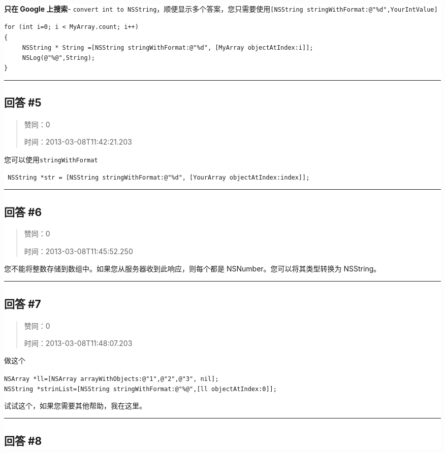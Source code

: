 **只在 Google 上搜索**- `convert int to NSString`，顺便显示多个答案，您只需要使用`[NSString stringWithFormat:@"%d",YourIntValue]`

```
for (int i=0; i < MyArray.count; i++)
{
     NSString * String =[NSString stringWithFormat:@"%d", [MyArray objectAtIndex:i]];
     NSLog(@"%@",String);
} 
```

* * *

## 回答 #5

> 赞同：0
> 
> 时间：2013-03-08T11:42:21.203

您可以使用`stringWithFormat`

```
 NSString *str = [NSString stringWithFormat:@"%d", [YourArray objectAtIndex:index]]; 
```

* * *

## 回答 #6

> 赞同：0
> 
> 时间：2013-03-08T11:45:52.250

您不能将整数存储到数组中。如果您从服务器收到此响应，则每个都是 NSNumber。您可以将其类型转换为 NSString。

* * *

## 回答 #7

> 赞同：0
> 
> 时间：2013-03-08T11:48:07.203

做这个

```
NSArray *ll=[NSArray arrayWithObjects:@"1",@"2",@"3", nil];
NSString *strinList=[NSString stringWithFormat:@"%@",[ll objectAtIndex:0]]; 
```

试试这个，如果您需要其他帮助，我在这里。

* * *

## 回答 #8
